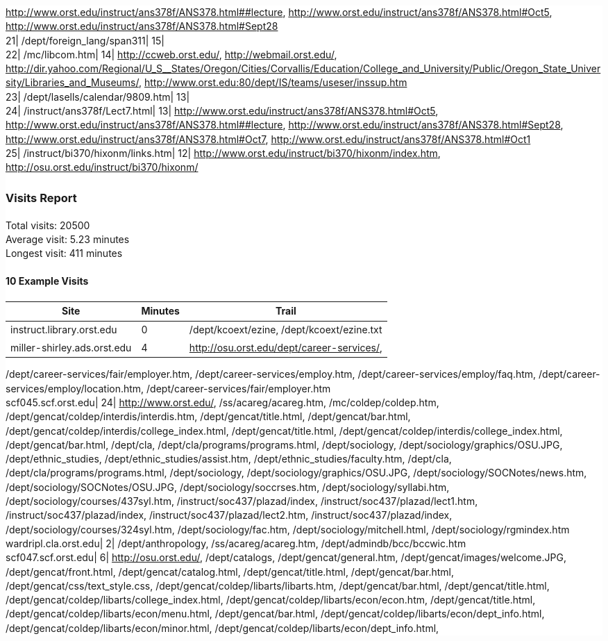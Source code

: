 http://www.orst.edu/instruct/ans378f/ANS378.html##lecture,
http://www.orst.edu/instruct/ans378f/ANS378.html#Oct5,
http://www.orst.edu/instruct/ans378f/ANS378.html#Sept28  
21| /dept/foreign_lang/span311| 15|  
22| /mc/libcom.htm| 14| http://ccweb.orst.edu/, http://webmail.orst.edu/,
http://dir.yahoo.com/Regional/U_S__States/Oregon/Cities/Corvallis/Education/College_and_University/Public/Oregon_State_University/Libraries_and_Museums/,
http://www.orst.edu:80/dept/IS/teams/useser/inssup.htm  
23| /dept/lasells/calendar/9809.htm| 13|  
24| /instruct/ans378f/Lect7.html| 13|
http://www.orst.edu/instruct/ans378f/ANS378.html#Oct5,
http://www.orst.edu/instruct/ans378f/ANS378.html##lecture,
http://www.orst.edu/instruct/ans378f/ANS378.html#Sept28,
http://www.orst.edu/instruct/ans378f/ANS378.html#Oct7,
http://www.orst.edu/instruct/ans378f/ANS378.html#Oct1  
25| /instruct/bi370/hixonm/links.htm| 12|
http://www.orst.edu/instruct/bi370/hixonm/index.htm,
http://osu.orst.edu/instruct/bi370/hixonm/  
  

### Visits Report

Total visits: 20500  
Average visit: 5.23 minutes  
Longest visit: 411 minutes  

#### 10 Example Visits

Site| Minutes| Trail  
---|---|---  
instruct.library.orst.edu| 0| /dept/kcoext/ezine, /dept/kcoext/ezine.txt  
miller-shirley.ads.orst.edu| 4| http://osu.orst.edu/dept/career-services/,
/dept/career-services/fair/employer.htm, /dept/career-services/employ.htm,
/dept/career-services/employ/faq.htm, /dept/career-
services/employ/location.htm, /dept/career-services/fair/employer.htm  
scf045.scf.orst.edu| 24| http://www.orst.edu/, /ss/acareg/acareg.htm,
/mc/coldep/coldep.htm, /dept/gencat/coldep/interdis/interdis.htm,
/dept/gencat/title.html, /dept/gencat/bar.html,
/dept/gencat/coldep/interdis/college_index.html, /dept/gencat/title.html,
/dept/gencat/coldep/interdis/college_index.html, /dept/gencat/bar.html,
/dept/cla, /dept/cla/programs/programs.html, /dept/sociology,
/dept/sociology/graphics/OSU.JPG, /dept/ethnic_studies,
/dept/ethnic_studies/assist.htm, /dept/ethnic_studies/faculty.htm, /dept/cla,
/dept/cla/programs/programs.html, /dept/sociology,
/dept/sociology/graphics/OSU.JPG, /dept/sociology/SOCNotes/news.htm,
/dept/sociology/SOCNotes/OSU.JPG, /dept/sociology/soccrses.htm,
/dept/sociology/syllabi.htm, /dept/sociology/courses/437syl.htm,
/instruct/soc437/plazad/index, /instruct/soc437/plazad/lect1.htm,
/instruct/soc437/plazad/index, /instruct/soc437/plazad/lect2.htm,
/instruct/soc437/plazad/index, /dept/sociology/courses/324syl.htm,
/dept/sociology/fac.htm, /dept/sociology/mitchell.html,
/dept/sociology/rgmindex.htm  
wardripl.cla.orst.edu| 2| /dept/anthropology, /ss/acareg/acareg.htm,
/dept/admindb/bcc/bccwic.htm  
scf047.scf.orst.edu| 6| http://osu.orst.edu/, /dept/catalogs,
/dept/gencat/general.htm, /dept/gencat/images/welcome.JPG,
/dept/gencat/front.html, /dept/gencat/catalog.html, /dept/gencat/title.html,
/dept/gencat/bar.html, /dept/gencat/css/text_style.css,
/dept/gencat/coldep/libarts/libarts.htm, /dept/gencat/bar.html,
/dept/gencat/title.html, /dept/gencat/coldep/libarts/college_index.html,
/dept/gencat/coldep/libarts/econ/econ.htm, /dept/gencat/title.html,
/dept/gencat/coldep/libarts/econ/menu.html, /dept/gencat/bar.html,
/dept/gencat/coldep/libarts/econ/dept_info.html,
/dept/gencat/coldep/libarts/econ/minor.html,
/dept/gencat/coldep/libarts/econ/dept_info.html,